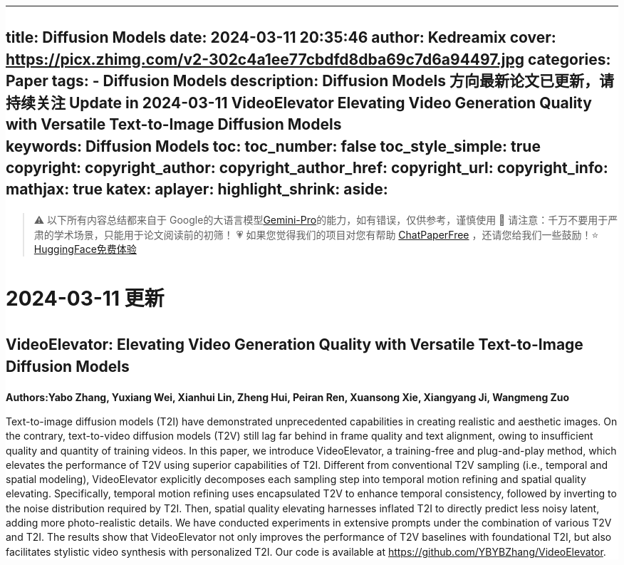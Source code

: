 
---
title: Diffusion Models
date: 2024-03-11 20:35:46
author: Kedreamix
cover: https://picx.zhimg.com/v2-302c4a1ee77cbdfd8dba69c7d6a94497.jpg
categories: Paper
tags:
    - Diffusion Models
description: Diffusion Models 方向最新论文已更新，请持续关注 Update in 2024-03-11  VideoElevator Elevating Video Generation Quality with Versatile   Text-to-Image Diffusion Models  
keywords: Diffusion Models
toc:
toc_number: false
toc_style_simple: true
copyright:
copyright_author:
copyright_author_href:
copyright_url:
copyright_info:
mathjax: true
katex:
aplayer:
highlight_shrink:
aside:
---

>⚠️ 以下所有内容总结都来自于 Google的大语言模型[Gemini-Pro](https://ai.google.dev/)的能力，如有错误，仅供参考，谨慎使用
>🔴 请注意：千万不要用于严肃的学术场景，只能用于论文阅读前的初筛！
>💗 如果您觉得我们的项目对您有帮助 [ChatPaperFree](https://github.com/Kedreamix/ChatPaperFree) ，还请您给我们一些鼓励！⭐️ [HuggingFace免费体验](https://huggingface.co/spaces/Kedreamix/ChatPaperFree)

# 2024-03-11 更新


## VideoElevator: Elevating Video Generation Quality with Versatile   Text-to-Image Diffusion Models

**Authors:Yabo Zhang, Yuxiang Wei, Xianhui Lin, Zheng Hui, Peiran Ren, Xuansong Xie, Xiangyang Ji, Wangmeng Zuo**

Text-to-image diffusion models (T2I) have demonstrated unprecedented capabilities in creating realistic and aesthetic images. On the contrary, text-to-video diffusion models (T2V) still lag far behind in frame quality and text alignment, owing to insufficient quality and quantity of training videos. In this paper, we introduce VideoElevator, a training-free and plug-and-play method, which elevates the performance of T2V using superior capabilities of T2I. Different from conventional T2V sampling (i.e., temporal and spatial modeling), VideoElevator explicitly decomposes each sampling step into temporal motion refining and spatial quality elevating. Specifically, temporal motion refining uses encapsulated T2V to enhance temporal consistency, followed by inverting to the noise distribution required by T2I. Then, spatial quality elevating harnesses inflated T2I to directly predict less noisy latent, adding more photo-realistic details. We have conducted experiments in extensive prompts under the combination of various T2V and T2I. The results show that VideoElevator not only improves the performance of T2V baselines with foundational T2I, but also facilitates stylistic video synthesis with personalized T2I. Our code is available at https://github.com/YBYBZhang/VideoElevator. 
